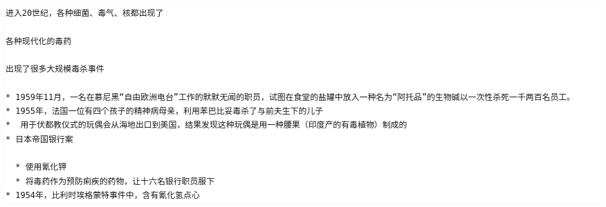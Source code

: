     进入20世纪，各种细菌、毒气、核都出现了

    各种现代化的毒药

    出现了很多大规模毒杀事件

    * 1959年11月，一名在慕尼黑“自由欧洲电台”工作的默默无闻的职员，试图在食堂的盐罐中放入一种名为“阿托品”的生物碱以一次性杀死一千两百名员工。
    * 1955年，法国一位有四个孩子的精神病母亲，利用苯巴比妥毒杀了与前夫生下的儿子
    *  用于伏都教仪式的玩偶会从海地出口到美国，结果发现这种玩偶是用一种腰果（印度产的有毒植物）制成的
    * 日本帝国银行案

      * 使用氰化钾
      * 将毒药作为预防痢疾的药物，让十六名银行职员服下
    * 1954年，比利时埃格蒙特事件中，含有氰化氢点心


[^2]: # 蛊惑世界的力量：可卡因传奇

    [蛊惑世界的力量 (豆瓣) (douban.com)](https://book.douban.com/subject/26835966/)

    [蛊惑世界的力量：可卡因传奇-多米尼克·斯特里特费尔德-微信读书 (qq.com)](https://weread.qq.com/web/reader/02b32c307159f20802ba055kc81322c012c81e728d9d180)

    **作者**: [[英] 多米尼克•斯特里特费尔德](https://book.douban.com/search/%E5%A4%9A%E7%B1%B3%E5%B0%BC%E5%85%8B%E2%80%A2%E6%96%AF%E7%89%B9%E9%87%8C%E7%89%B9%E8%B4%B9%E5%B0%94%E5%BE%B7)  

    出版社: 中信出版集团股份有限公司  

    副标题: 可卡因传奇  

    原作名: COCAINE: An Unauthorised Biography


    古柯的魔力

    ---


    # 目录

    第1章　　印加人的可乐[^3]  

    第2章　　德·加希耶疯了  
    第3章　　从古柯到可卡因  
    第4章　　人类第三大劫难  
    第5章　　弗洛伊德的渴望与恐惧  
    第6章　　春药？毒药？  
    第7章　　黑人、苦力、英国人  
    第8章　　好莱坞的宠儿  
    第9章　　卷土重来  
    第10章　　泛滥与恐慌  
    第11章　　“死亡未婚夫”的报复  
    第12章　　提纯可卡因——人咬狗  
    第13章　　中情局引火上身  
    第14章　　《可卡因骑士》  
    第15章　　墨西哥往事  
    第16章　　玻利维亚惊魂  
    第17章　　秘鲁的无奈  
    第18章　　建在毒品上的哥伦比亚  
    第19章　　可卡因游戏


[^1]: # 《毒药手帖》
[^3]: # 第1章　　印加人的可乐
[^4]: # 《拉帕西尼的女儿》